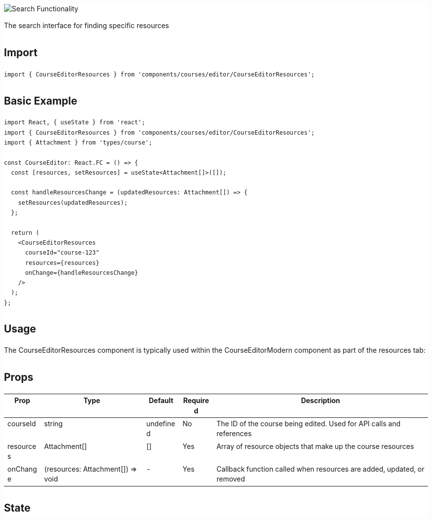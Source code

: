 
![Search Functionality](https://via.placeholder.com/800x600?text=Search+Functionality)

The search interface for finding specific resources

## Import

```tsx
import { CourseEditorResources } from 'components/courses/editor/CourseEditorResources';
```

## Basic Example

```tsx
import React, { useState } from 'react';
import { CourseEditorResources } from 'components/courses/editor/CourseEditorResources';
import { Attachment } from 'types/course';

const CourseEditor: React.FC = () => {
  const [resources, setResources] = useState<Attachment[]>([]);

  const handleResourcesChange = (updatedResources: Attachment[]) => {
    setResources(updatedResources);
  };

  return (
    <CourseEditorResources
      courseId="course-123"
      resources={resources}
      onChange={handleResourcesChange}
    />
  );
};
```

## Usage

The CourseEditorResources component is typically used within the CourseEditorModern component as part of the resources tab:

## Props

| Prop | Type | Default | Required | Description |
|------|------|---------|----------|-------------|
| courseId | string | undefined | No | The ID of the course being edited. Used for API calls and references |
| resources | Attachment[] | [] | Yes | Array of resource objects that make up the course resources |
| onChange | (resources: Attachment[]) => void | - | Yes | Callback function called when resources are added, updated, or removed |

## State
